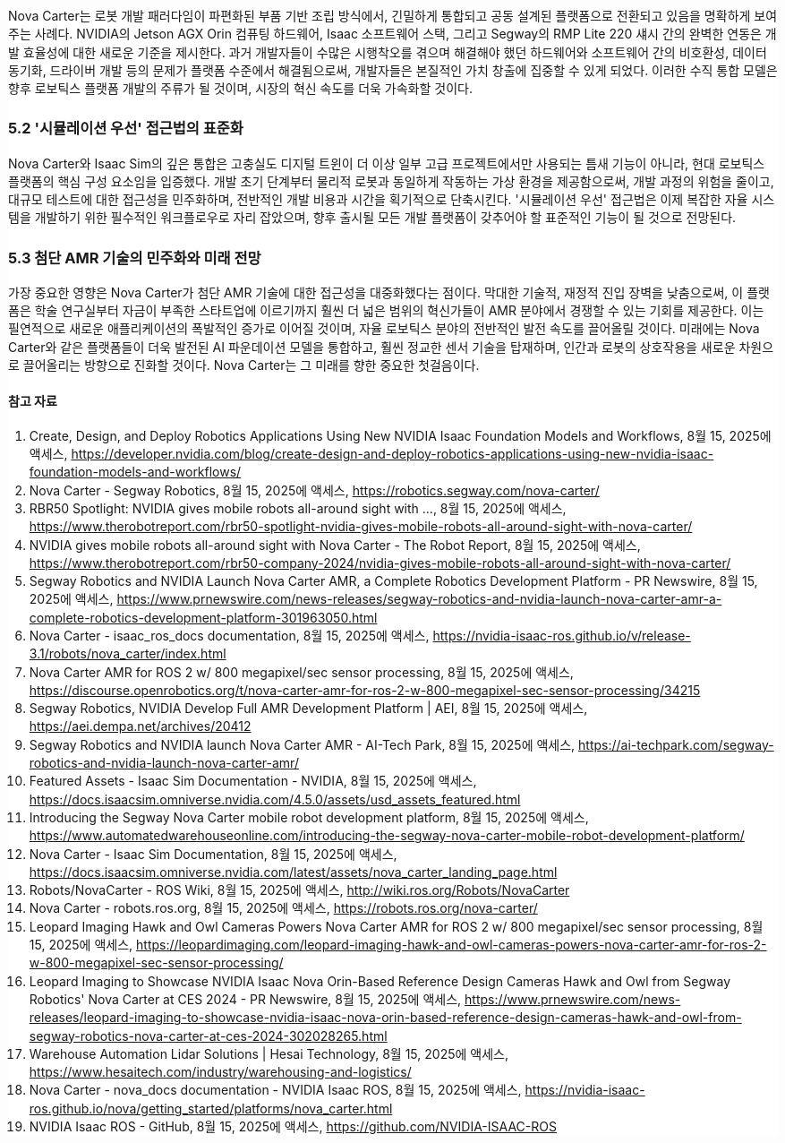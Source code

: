 Nova Carter는 로봇 개발 패러다임이 파편화된 부품 기반 조립 방식에서, 긴밀하게 통합되고 공동 설계된 플랫폼으로 전환되고 있음을 명확하게 보여주는 사례다. NVIDIA의 Jetson AGX Orin 컴퓨팅 하드웨어, Isaac 소프트웨어 스택, 그리고 Segway의 RMP Lite 220 섀시 간의 완벽한 연동은 개발 효율성에 대한 새로운 기준을 제시한다. 과거 개발자들이 수많은 시행착오를 겪으며 해결해야 했던 하드웨어와 소프트웨어 간의 비호환성, 데이터 동기화, 드라이버 개발 등의 문제가 플랫폼 수준에서 해결됨으로써, 개발자들은 본질적인 가치 창출에 집중할 수 있게 되었다. 이러한 수직 통합 모델은 향후 로보틱스 플랫폼 개발의 주류가 될 것이며, 시장의 혁신 속도를 더욱 가속화할 것이다.

### 5.2 '시뮬레이션 우선' 접근법의 표준화

Nova Carter와 Isaac Sim의 깊은 통합은 고충실도 디지털 트윈이 더 이상 일부 고급 프로젝트에서만 사용되는 틈새 기능이 아니라, 현대 로보틱스 플랫폼의 핵심 구성 요소임을 입증했다. 개발 초기 단계부터 물리적 로봇과 동일하게 작동하는 가상 환경을 제공함으로써, 개발 과정의 위험을 줄이고, 대규모 테스트에 대한 접근성을 민주화하며, 전반적인 개발 비용과 시간을 획기적으로 단축시킨다. '시뮬레이션 우선' 접근법은 이제 복잡한 자율 시스템을 개발하기 위한 필수적인 워크플로우로 자리 잡았으며, 향후 출시될 모든 개발 플랫폼이 갖추어야 할 표준적인 기능이 될 것으로 전망된다.

### 5.3 첨단 AMR 기술의 민주화와 미래 전망

가장 중요한 영향은 Nova Carter가 첨단 AMR 기술에 대한 접근성을 대중화했다는 점이다. 막대한 기술적, 재정적 진입 장벽을 낮춤으로써, 이 플랫폼은 학술 연구실부터 자금이 부족한 스타트업에 이르기까지 훨씬 더 넓은 범위의 혁신가들이 AMR 분야에서 경쟁할 수 있는 기회를 제공한다. 이는 필연적으로 새로운 애플리케이션의 폭발적인 증가로 이어질 것이며, 자율 로보틱스 분야의 전반적인 발전 속도를 끌어올릴 것이다. 미래에는 Nova Carter와 같은 플랫폼들이 더욱 발전된 AI 파운데이션 모델을 통합하고, 훨씬 정교한 센서 기술을 탑재하며, 인간과 로봇의 상호작용을 새로운 차원으로 끌어올리는 방향으로 진화할 것이다. Nova Carter는 그 미래를 향한 중요한 첫걸음이다.

#### **참고 자료**

1. Create, Design, and Deploy Robotics Applications Using New NVIDIA Isaac Foundation Models and Workflows, 8월 15, 2025에 액세스, https://developer.nvidia.com/blog/create-design-and-deploy-robotics-applications-using-new-nvidia-isaac-foundation-models-and-workflows/
2. Nova Carter - Segway Robotics, 8월 15, 2025에 액세스, https://robotics.segway.com/nova-carter/
3. RBR50 Spotlight: NVIDIA gives mobile robots all-around sight with ..., 8월 15, 2025에 액세스, https://www.therobotreport.com/rbr50-spotlight-nvidia-gives-mobile-robots-all-around-sight-with-nova-carter/
4. NVIDIA gives mobile robots all-around sight with Nova Carter - The Robot Report, 8월 15, 2025에 액세스, https://www.therobotreport.com/rbr50-company-2024/nvidia-gives-mobile-robots-all-around-sight-with-nova-carter/
5. Segway Robotics and NVIDIA Launch Nova Carter AMR, a Complete Robotics Development Platform - PR Newswire, 8월 15, 2025에 액세스, https://www.prnewswire.com/news-releases/segway-robotics-and-nvidia-launch-nova-carter-amr-a-complete-robotics-development-platform-301963050.html
6. Nova Carter - isaac_ros_docs documentation, 8월 15, 2025에 액세스, https://nvidia-isaac-ros.github.io/v/release-3.1/robots/nova_carter/index.html
7. Nova Carter AMR for ROS 2 w/ 800 megapixel/sec sensor processing, 8월 15, 2025에 액세스, https://discourse.openrobotics.org/t/nova-carter-amr-for-ros-2-w-800-megapixel-sec-sensor-processing/34215
8. Segway Robotics, NVIDIA Develop Full AMR Development Platform | AEI, 8월 15, 2025에 액세스, https://aei.dempa.net/archives/20412
9. Segway Robotics and NVIDIA launch Nova Carter AMR - AI-Tech Park, 8월 15, 2025에 액세스, https://ai-techpark.com/segway-robotics-and-nvidia-launch-nova-carter-amr/
10. Featured Assets - Isaac Sim Documentation - NVIDIA, 8월 15, 2025에 액세스, https://docs.isaacsim.omniverse.nvidia.com/4.5.0/assets/usd_assets_featured.html
11. Introducing the Segway Nova Carter mobile robot development platform, 8월 15, 2025에 액세스, https://www.automatedwarehouseonline.com/introducing-the-segway-nova-carter-mobile-robot-development-platform/
12. Nova Carter - Isaac Sim Documentation, 8월 15, 2025에 액세스, https://docs.isaacsim.omniverse.nvidia.com/latest/assets/nova_carter_landing_page.html
13. Robots/NovaCarter - ROS Wiki, 8월 15, 2025에 액세스, http://wiki.ros.org/Robots/NovaCarter
14. Nova Carter - robots.ros.org, 8월 15, 2025에 액세스, https://robots.ros.org/nova-carter/
15. Leopard Imaging Hawk and Owl Cameras Powers Nova Carter AMR for ROS 2 w/ 800 megapixel/sec sensor processing, 8월 15, 2025에 액세스, https://leopardimaging.com/leopard-imaging-hawk-and-owl-cameras-powers-nova-carter-amr-for-ros-2-w-800-megapixel-sec-sensor-processing/
16. Leopard Imaging to Showcase NVIDIA Isaac Nova Orin-Based Reference Design Cameras Hawk and Owl from Segway Robotics' Nova Carter at CES 2024 - PR Newswire, 8월 15, 2025에 액세스, https://www.prnewswire.com/news-releases/leopard-imaging-to-showcase-nvidia-isaac-nova-orin-based-reference-design-cameras-hawk-and-owl-from-segway-robotics-nova-carter-at-ces-2024-302028265.html
17. Warehouse Automation Lidar Solutions | Hesai Technology, 8월 15, 2025에 액세스, https://www.hesaitech.com/industry/warehousing-and-logistics/
18. Nova Carter - nova_docs documentation - NVIDIA Isaac ROS, 8월 15, 2025에 액세스, https://nvidia-isaac-ros.github.io/nova/getting_started/platforms/nova_carter.html
19. NVIDIA Isaac ROS - GitHub, 8월 15, 2025에 액세스, https://github.com/NVIDIA-ISAAC-ROS